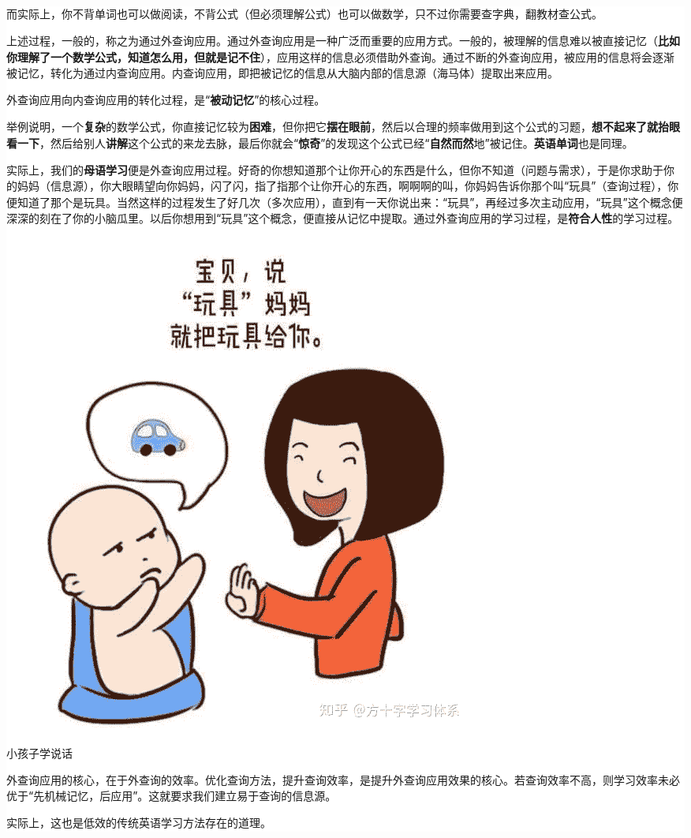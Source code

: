 而实际上，你不背单词也可以做阅读，不背公式（但必须理解公式）也可以做数学，只不过你需要查字典，翻教材查公式。

上述过程，一般的，称之为通过外查询应用。通过外查询应用是一种广泛而重要的应用方式。一般的，被理解的信息难以被直接记忆（**比如你理解了一个数学公式，知道怎么用，但就是记不住**），应用这样的信息必须借助外查询。通过不断的外查询应用，被应用的信息将会逐渐被记忆，转化为通过内查询应用。内查询应用，即把被记忆的信息从大脑内部的信息源（海马体）提取出来应用。

外查询应用向内查询应用的转化过程，是“**被动记忆**”的核心过程。

举例说明，一个**复杂**的数学公式，你直接记忆较为**困难**，但你把它**摆在眼前**，然后以合理的频率做用到这个公式的习题，**想不起来了就抬眼看一下**，然后给别人**讲解**这个公式的来龙去脉，最后你就会“**惊奇**”的发现这个公式已经“**自然而然**地”被记住。**英语单词**也是同理。

实际上，我们的**母语学习**便是外查询应用过程。好奇的你想知道那个让你开心的东西是什么，但你不知道（问题与需求），于是你求助于你的妈妈（信息源），你大眼睛望向你妈妈，闪了闪，指了指那个让你开心的东西，啊啊啊的叫，你妈妈告诉你那个叫“玩具”（查询过程），你便知道了那个是玩具。当然这样的过程发生了好几次（多次应用），直到有一天你说出来：“玩具”，再经过多次主动应用，“玩具”这个概念便深深的刻在了你的小脑瓜里。以后你想用到“玩具”这个概念，便直接从记忆中提取。通过外查询应用的学习过程，是**符合人性**的学习过程。

![](img/5b6b2f567736cfc506563fd596565ce4.png)

小孩子学说话



外查询应用的核心，在于外查询的效率。优化查询方法，提升查询效率，是提升外查询应用效果的核心。若查询效率不高，则学习效率未必优于“先机械记忆，后应用”。这就要求我们建立易于查询的信息源。

实际上，这也是低效的传统英语学习方法存在的道理。
